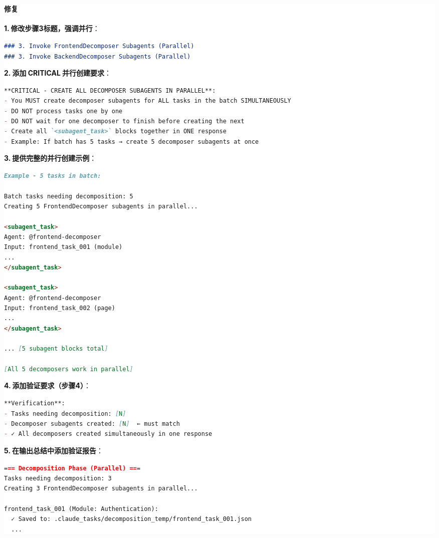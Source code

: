 #### 修复

**1. 修改步骤3标题，强调并行**：
```markdown
### 3. Invoke FrontendDecomposer Subagents (Parallel)
### 3. Invoke BackendDecomposer Subagents (Parallel)
```

**2. 添加 CRITICAL 并行创建要求**：
```markdown
**CRITICAL - CREATE ALL DECOMPOSER SUBAGENTS IN PARALLEL**:
- You MUST create decomposer subagents for ALL tasks in the batch SIMULTANEOUSLY
- DO NOT process tasks one by one
- DO NOT wait for one decomposer to finish before creating the next
- Create all `<subagent_task>` blocks together in ONE response
- Example: If batch has 5 tasks → create 5 decomposer subagents at once
```

**3. 提供完整的并行创建示例**：
```markdown
Example - 5 tasks in batch:

Batch tasks needing decomposition: 5
Creating 5 FrontendDecomposer subagents in parallel...

<subagent_task>
Agent: @frontend-decomposer
Input: frontend_task_001 (module)
...
</subagent_task>

<subagent_task>
Agent: @frontend-decomposer
Input: frontend_task_002 (page)
...
</subagent_task>

... [5 subagent blocks total]

[All 5 decomposers work in parallel]
```

**4. 添加验证要求（步骤4）**：
```markdown
**Verification**:
- Tasks needing decomposition: [N]
- Decomposer subagents created: [N]  ← must match
- ✓ All decomposers created simultaneously in one response
```

**5. 在输出总结中添加验证报告**：
```markdown
=== Decomposition Phase (Parallel) ===
Tasks needing decomposition: 3
Creating 3 FrontendDecomposer subagents in parallel...

frontend_task_001 (Module: Authentication):
  ✓ Saved to: .claude_tasks/decomposition_temp/frontend_task_001.json
  ...
```
